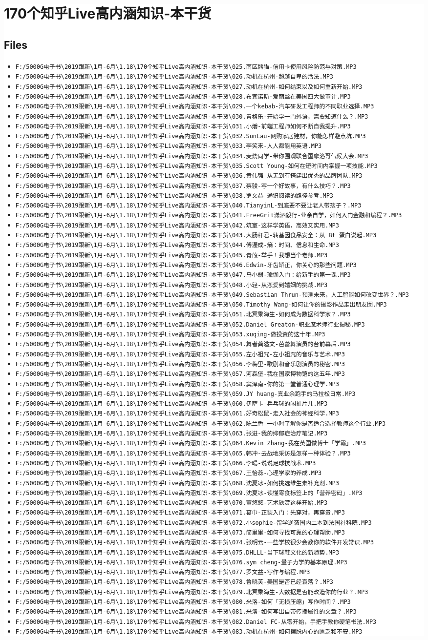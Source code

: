 # 170个知乎Live高内涵知识-本干货

## Files

- `F:/5000G电子书\2019跟新\1月-6月\1.18\170个知乎Live高内涵知识-本干货\025.南区熊猫-信用卡使用风险防范与对策.MP3`
- `F:/5000G电子书\2019跟新\1月-6月\1.18\170个知乎Live高内涵知识-本干货\026.动机在杭州-超越自卑的活法.MP3`
- `F:/5000G电子书\2019跟新\1月-6月\1.18\170个知乎Live高内涵知识-本干货\027.动机在杭州-如何结束以及如何重新开始.MP3`
- `F:/5000G电子书\2019跟新\1月-6月\1.18\170个知乎Live高内涵知识-本干货\028.布宜诺斯·爱丽丝在美国四大做审计.MP3`
- `F:/5000G电子书\2019跟新\1月-6月\1.18\170个知乎Live高内涵知识-本干货\029.一个kebab-汽车研发工程师的不同职业选择.MP3`
- `F:/5000G电子书\2019跟新\1月-6月\1.18\170个知乎Live高内涵知识-本干货\030.青格乐-开始学一门外语，需要知道什么？.MP3`
- `F:/5000G电子书\2019跟新\1月-6月\1.18\170个知乎Live高内涵知识-本干货\031.小爝-前端工程师如何不断自我提升.MP3`
- `F:/5000G电子书\2019跟新\1月-6月\1.18\170个知乎Live高内涵知识-本干货\032.SunLau-网购家居建材，你能怎样避点坑.MP3`
- `F:/5000G电子书\2019跟新\1月-6月\1.18\170个知乎Live高内涵知识-本干货\033.李笑来-人人都能用英语.MP3`
- `F:/5000G电子书\2019跟新\1月-6月\1.18\170个知乎Live高内涵知识-本干货\034.麦烧同学-带你围观联合国摩洛哥气候大会.MP3`
- `F:/5000G电子书\2019跟新\1月-6月\1.18\170个知乎Live高内涵知识-本干货\035.Scott Young-如何在短时间内掌握一项技能.MP3`
- `F:/5000G电子书\2019跟新\1月-6月\1.18\170个知乎Live高内涵知识-本干货\036.黄伟强-从无到有搭建出优秀的品牌团队.MP3`
- `F:/5000G电子书\2019跟新\1月-6月\1.18\170个知乎Live高内涵知识-本干货\037.蔡骏-写一个好故事，有什么技巧？.MP3`
- `F:/5000G电子书\2019跟新\1月-6月\1.18\170个知乎Live高内涵知识-本干货\038.罗文益-通识阅读的路径参考.MP3`
- `F:/5000G电子书\2019跟新\1月-6月\1.18\170个知乎Live高内涵知识-本干货\040.TianyinL-到底要不要让老人带孩子？.MP3`
- `F:/5000G电子书\2019跟新\1月-6月\1.18\170个知乎Live高内涵知识-本干货\041.FreeGrit潇洒毅行-业余自学，如何入门金融和编程？.MP3`
- `F:/5000G电子书\2019跟新\1月-6月\1.18\170个知乎Live高内涵知识-本干货\042.筑室-这样学英语，高效又实用.MP3`
- `F:/5000G电子书\2019跟新\1月-6月\1.18\170个知乎Live高内涵知识-本干货\043.大肠杆君-转基因食品安全：从 Bt 蛋白说起.MP3`
- `F:/5000G电子书\2019跟新\1月-6月\1.18\170个知乎Live高内涵知识-本干货\044.傅渥成-熵：时间、信息和生命.MP3`
- `F:/5000G电子书\2019跟新\1月-6月\1.18\170个知乎Live高内涵知识-本干货\045.青葭-举手！我想当个老师.MP3`
- `F:/5000G电子书\2019跟新\1月-6月\1.18\170个知乎Live高内涵知识-本干货\046.Edwin-牙齿矫正，你关心的那些问题.MP3`
- `F:/5000G电子书\2019跟新\1月-6月\1.18\170个知乎Live高内涵知识-本干货\047.马小弱-瑜伽入门：给新手的第一课.MP3`
- `F:/5000G电子书\2019跟新\1月-6月\1.18\170个知乎Live高内涵知识-本干货\048.小轻-从恋爱到婚姻的挑战.MP3`
- `F:/5000G电子书\2019跟新\1月-6月\1.18\170个知乎Live高内涵知识-本干货\049.Sebastian Thrun-预测未来，人工智能如何改变世界？.MP3`
- `F:/5000G电子书\2019跟新\1月-6月\1.18\170个知乎Live高内涵知识-本干货\050.Timothy Wang-如何让你的摄影作品走出朋友圈.MP3`
- `F:/5000G电子书\2019跟新\1月-6月\1.18\170个知乎Live高内涵知识-本干货\051.北冥乘海生-如何成为数据科学家？.MP3`
- `F:/5000G电子书\2019跟新\1月-6月\1.18\170个知乎Live高内涵知识-本干货\052.Daniel Greaton-职业魔术师行业揭秘.MP3`
- `F:/5000G电子书\2019跟新\1月-6月\1.18\170个知乎Live高内涵知识-本干货\053.xuqing-做投资的这十年.MP3`
- `F:/5000G电子书\2019跟新\1月-6月\1.18\170个知乎Live高内涵知识-本干货\054.舞者龚溢文-芭蕾舞演员的台前幕后.MP3`
- `F:/5000G电子书\2019跟新\1月-6月\1.18\170个知乎Live高内涵知识-本干货\055.左小祖咒-左小祖咒的音乐与艺术.MP3`
- `F:/5000G电子书\2019跟新\1月-6月\1.18\170个知乎Live高内涵知识-本干货\056.李梅里-歌剧和音乐剧演员的秘密.MP3`
- `F:/5000G电子书\2019跟新\1月-6月\1.18\170个知乎Live高内涵知识-本干货\057.河森堡-我在国家博物馆的这五年.MP3`
- `F:/5000G电子书\2019跟新\1月-6月\1.18\170个知乎Live高内涵知识-本干货\058.窦泽南-你的第一堂普通心理学.MP3`
- `F:/5000G电子书\2019跟新\1月-6月\1.18\170个知乎Live高内涵知识-本干货\059.JY huang-真业余跑手的马拉松日常.MP3`
- `F:/5000G电子书\2019跟新\1月-6月\1.18\170个知乎Live高内涵知识-本干货\060.伊萨卡-乒乓球的闲扯片儿.MP3`
- `F:/5000G电子书\2019跟新\1月-6月\1.18\170个知乎Live高内涵知识-本干货\061.好奇松鼠-走入社会的神经科学.MP3`
- `F:/5000G电子书\2019跟新\1月-6月\1.18\170个知乎Live高内涵知识-本干货\062.陈兰香-一小时了解你是否适合选择教师这个行业.MP3`
- `F:/5000G电子书\2019跟新\1月-6月\1.18\170个知乎Live高内涵知识-本干货\063.张进-我的抑郁症治疗笔记.MP3`
- `F:/5000G电子书\2019跟新\1月-6月\1.18\170个知乎Live高内涵知识-本干货\064.Kevin Zhang-我在英国做博士「学霸」.MP3`
- `F:/5000G电子书\2019跟新\1月-6月\1.18\170个知乎Live高内涵知识-本干货\065.韩冲-去战地采访是怎样一种体验？.MP3`
- `F:/5000G电子书\2019跟新\1月-6月\1.18\170个知乎Live高内涵知识-本干货\066.李暘-说说足球技战术.MP3`
- `F:/5000G电子书\2019跟新\1月-6月\1.18\170个知乎Live高内涵知识-本干货\067.王怡蕊-心理学家的养成.MP3`
- `F:/5000G电子书\2019跟新\1月-6月\1.18\170个知乎Live高内涵知识-本干货\068.沈夏冰-如何挑选维生素补充剂.MP3`
- `F:/5000G电子书\2019跟新\1月-6月\1.18\170个知乎Live高内涵知识-本干货\069.沈夏冰-读懂零食标签上的「营养密码」.MP3`
- `F:/5000G电子书\2019跟新\1月-6月\1.18\170个知乎Live高内涵知识-本干货\070.董悠悠-艺术欣赏这样开始.MP3`
- `F:/5000G电子书\2019跟新\1月-6月\1.18\170个知乎Live高内涵知识-本干货\071.葛巾-正装入门：先穿对，再穿贵.MP3`
- `F:/5000G电子书\2019跟新\1月-6月\1.18\170个知乎Live高内涵知识-本干货\072.小sophie-留学逆袭国内二本到法国社科院.MP3`
- `F:/5000G电子书\2019跟新\1月-6月\1.18\170个知乎Live高内涵知识-本干货\073.简里里-如何寻找可靠的心理帮助.MP3`
- `F:/5000G电子书\2019跟新\1月-6月\1.18\170个知乎Live高内涵知识-本干货\074.张明云-一些学校很少会教你的软件开发常识.MP3`
- `F:/5000G电子书\2019跟新\1月-6月\1.18\170个知乎Live高内涵知识-本干货\075.DHLLL-当下球鞋文化的新趋势.MP3`
- `F:/5000G电子书\2019跟新\1月-6月\1.18\170个知乎Live高内涵知识-本干货\076.sym cheng-量子力学的基本原理.MP3`
- `F:/5000G电子书\2019跟新\1月-6月\1.18\170个知乎Live高内涵知识-本干货\077.罗文益-写作与编程.MP3`
- `F:/5000G电子书\2019跟新\1月-6月\1.18\170个知乎Live高内涵知识-本干货\078.鲁晓芙-美国是否已经衰落？.MP3`
- `F:/5000G电子书\2019跟新\1月-6月\1.18\170个知乎Live高内涵知识-本干货\079.北冥乘海生-大数据是否能改造你的行业？.MP3`
- `F:/5000G电子书\2019跟新\1月-6月\1.18\170个知乎Live高内涵知识-本干货\080.米洛-如何「无损压缩」写作时间？.MP3`
- `F:/5000G电子书\2019跟新\1月-6月\1.18\170个知乎Live高内涵知识-本干货\081.米洛-如何写出自带传播属性的文章？.MP3`
- `F:/5000G电子书\2019跟新\1月-6月\1.18\170个知乎Live高内涵知识-本干货\082.Daniel FC-从零开始，手把手教你硬笔书法.MP3`
- `F:/5000G电子书\2019跟新\1月-6月\1.18\170个知乎Live高内涵知识-本干货\083.动机在杭州-如何摆脱内心的匮乏和不安.MP3`